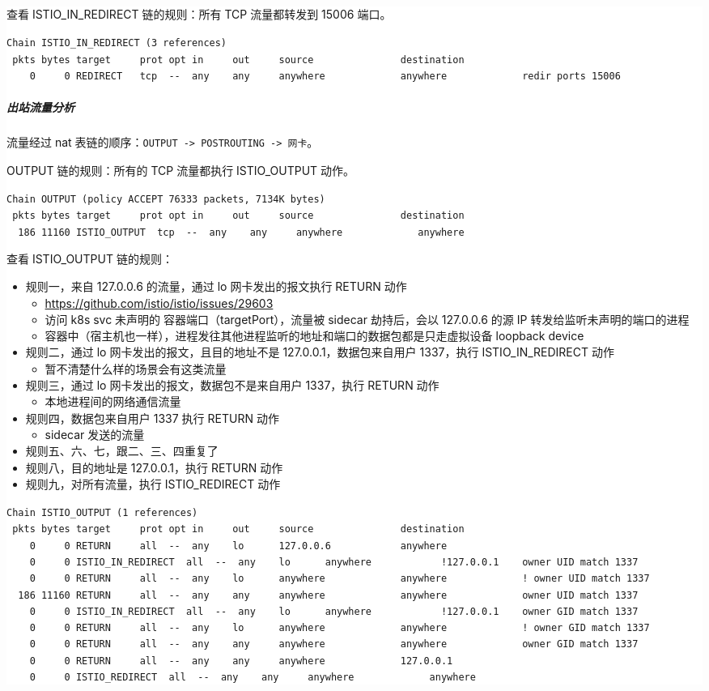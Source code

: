 查看 ISTIO_IN_REDIRECT 链的规则：所有 TCP 流量都转发到 15006 端口。

```text
Chain ISTIO_IN_REDIRECT (3 references)
 pkts bytes target     prot opt in     out     source               destination
    0     0 REDIRECT   tcp  --  any    any     anywhere             anywhere             redir ports 15006
``` 

##### 出站流量分析

流量经过 nat 表链的顺序：`OUTPUT -> POSTROUTING -> 网卡`。

OUTPUT 链的规则：所有的 TCP 流量都执行 ISTIO_OUTPUT 动作。

```text
Chain OUTPUT (policy ACCEPT 76333 packets, 7134K bytes)
 pkts bytes target     prot opt in     out     source               destination
  186 11160 ISTIO_OUTPUT  tcp  --  any    any     anywhere             anywhere
```

查看 ISTIO_OUTPUT 链的规则：

* 规则一，来自 127.0.0.6 的流量，通过 lo 网卡发出的报文执行 RETURN 动作
    * https://github.com/istio/istio/issues/29603
    * 访问 k8s svc 未声明的 容器端口（targetPort），流量被 sidecar 劫持后，会以 127.0.0.6 的源 IP 转发给监听未声明的端口的进程
    * 容器中（宿主机也一样），进程发往其他进程监听的地址和端口的数据包都是只走虚拟设备 loopback device
* 规则二，通过 lo 网卡发出的报文，且目的地址不是 127.0.0.1，数据包来自用户 1337，执行 ISTIO_IN_REDIRECT 动作
    * 暂不清楚什么样的场景会有这类流量
* 规则三，通过 lo 网卡发出的报文，数据包不是来自用户 1337，执行 RETURN 动作
    * 本地进程间的网络通信流量
* 规则四，数据包来自用户 1337 执行 RETURN 动作
    * sidecar 发送的流量
* 规则五、六、七，跟二、三、四重复了
* 规则八，目的地址是 127.0.0.1，执行 RETURN 动作
* 规则九，对所有流量，执行 ISTIO_REDIRECT 动作

```text
Chain ISTIO_OUTPUT (1 references)
 pkts bytes target     prot opt in     out     source               destination
    0     0 RETURN     all  --  any    lo      127.0.0.6            anywhere
    0     0 ISTIO_IN_REDIRECT  all  --  any    lo      anywhere            !127.0.0.1    owner UID match 1337
    0     0 RETURN     all  --  any    lo      anywhere             anywhere             ! owner UID match 1337
  186 11160 RETURN     all  --  any    any     anywhere             anywhere             owner UID match 1337
    0     0 ISTIO_IN_REDIRECT  all  --  any    lo      anywhere            !127.0.0.1    owner GID match 1337
    0     0 RETURN     all  --  any    lo      anywhere             anywhere             ! owner GID match 1337
    0     0 RETURN     all  --  any    any     anywhere             anywhere             owner GID match 1337
    0     0 RETURN     all  --  any    any     anywhere             127.0.0.1
    0     0 ISTIO_REDIRECT  all  --  any    any     anywhere             anywhere
```
